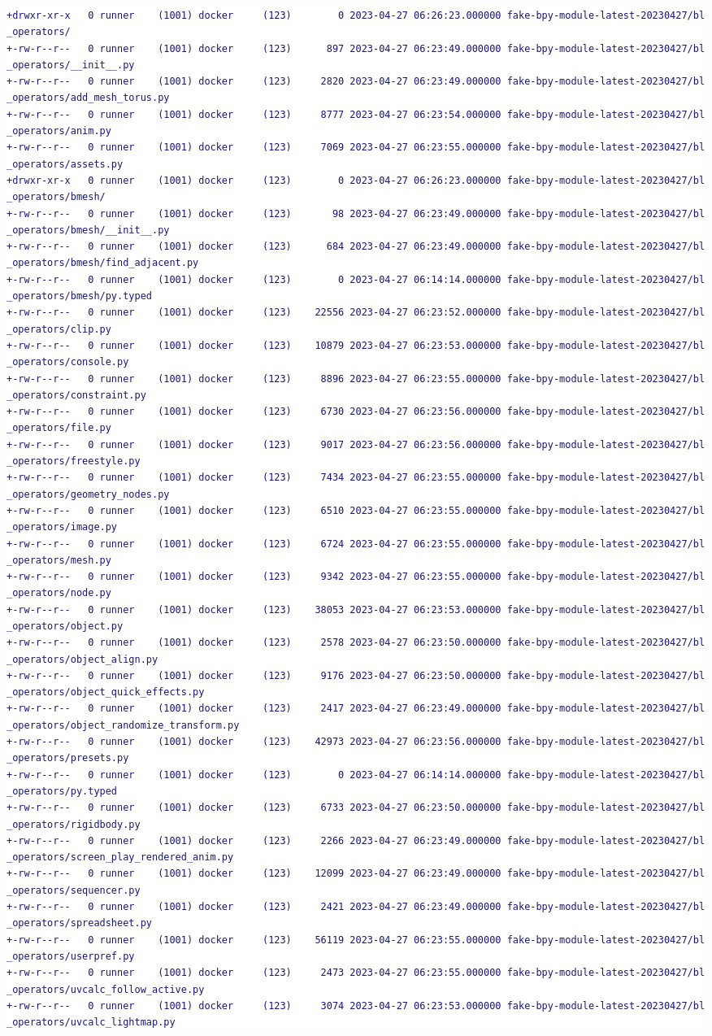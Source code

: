 ```diff
+drwxr-xr-x   0 runner    (1001) docker     (123)        0 2023-04-27 06:26:23.000000 fake-bpy-module-latest-20230427/bl_operators/
+-rw-r--r--   0 runner    (1001) docker     (123)      897 2023-04-27 06:23:49.000000 fake-bpy-module-latest-20230427/bl_operators/__init__.py
+-rw-r--r--   0 runner    (1001) docker     (123)     2820 2023-04-27 06:23:49.000000 fake-bpy-module-latest-20230427/bl_operators/add_mesh_torus.py
+-rw-r--r--   0 runner    (1001) docker     (123)     8777 2023-04-27 06:23:54.000000 fake-bpy-module-latest-20230427/bl_operators/anim.py
+-rw-r--r--   0 runner    (1001) docker     (123)     7069 2023-04-27 06:23:55.000000 fake-bpy-module-latest-20230427/bl_operators/assets.py
+drwxr-xr-x   0 runner    (1001) docker     (123)        0 2023-04-27 06:26:23.000000 fake-bpy-module-latest-20230427/bl_operators/bmesh/
+-rw-r--r--   0 runner    (1001) docker     (123)       98 2023-04-27 06:23:49.000000 fake-bpy-module-latest-20230427/bl_operators/bmesh/__init__.py
+-rw-r--r--   0 runner    (1001) docker     (123)      684 2023-04-27 06:23:49.000000 fake-bpy-module-latest-20230427/bl_operators/bmesh/find_adjacent.py
+-rw-r--r--   0 runner    (1001) docker     (123)        0 2023-04-27 06:14:14.000000 fake-bpy-module-latest-20230427/bl_operators/bmesh/py.typed
+-rw-r--r--   0 runner    (1001) docker     (123)    22556 2023-04-27 06:23:52.000000 fake-bpy-module-latest-20230427/bl_operators/clip.py
+-rw-r--r--   0 runner    (1001) docker     (123)    10879 2023-04-27 06:23:53.000000 fake-bpy-module-latest-20230427/bl_operators/console.py
+-rw-r--r--   0 runner    (1001) docker     (123)     8896 2023-04-27 06:23:55.000000 fake-bpy-module-latest-20230427/bl_operators/constraint.py
+-rw-r--r--   0 runner    (1001) docker     (123)     6730 2023-04-27 06:23:56.000000 fake-bpy-module-latest-20230427/bl_operators/file.py
+-rw-r--r--   0 runner    (1001) docker     (123)     9017 2023-04-27 06:23:56.000000 fake-bpy-module-latest-20230427/bl_operators/freestyle.py
+-rw-r--r--   0 runner    (1001) docker     (123)     7434 2023-04-27 06:23:55.000000 fake-bpy-module-latest-20230427/bl_operators/geometry_nodes.py
+-rw-r--r--   0 runner    (1001) docker     (123)     6510 2023-04-27 06:23:55.000000 fake-bpy-module-latest-20230427/bl_operators/image.py
+-rw-r--r--   0 runner    (1001) docker     (123)     6724 2023-04-27 06:23:55.000000 fake-bpy-module-latest-20230427/bl_operators/mesh.py
+-rw-r--r--   0 runner    (1001) docker     (123)     9342 2023-04-27 06:23:55.000000 fake-bpy-module-latest-20230427/bl_operators/node.py
+-rw-r--r--   0 runner    (1001) docker     (123)    38053 2023-04-27 06:23:53.000000 fake-bpy-module-latest-20230427/bl_operators/object.py
+-rw-r--r--   0 runner    (1001) docker     (123)     2578 2023-04-27 06:23:50.000000 fake-bpy-module-latest-20230427/bl_operators/object_align.py
+-rw-r--r--   0 runner    (1001) docker     (123)     9176 2023-04-27 06:23:50.000000 fake-bpy-module-latest-20230427/bl_operators/object_quick_effects.py
+-rw-r--r--   0 runner    (1001) docker     (123)     2417 2023-04-27 06:23:49.000000 fake-bpy-module-latest-20230427/bl_operators/object_randomize_transform.py
+-rw-r--r--   0 runner    (1001) docker     (123)    42973 2023-04-27 06:23:56.000000 fake-bpy-module-latest-20230427/bl_operators/presets.py
+-rw-r--r--   0 runner    (1001) docker     (123)        0 2023-04-27 06:14:14.000000 fake-bpy-module-latest-20230427/bl_operators/py.typed
+-rw-r--r--   0 runner    (1001) docker     (123)     6733 2023-04-27 06:23:50.000000 fake-bpy-module-latest-20230427/bl_operators/rigidbody.py
+-rw-r--r--   0 runner    (1001) docker     (123)     2266 2023-04-27 06:23:49.000000 fake-bpy-module-latest-20230427/bl_operators/screen_play_rendered_anim.py
+-rw-r--r--   0 runner    (1001) docker     (123)    12099 2023-04-27 06:23:49.000000 fake-bpy-module-latest-20230427/bl_operators/sequencer.py
+-rw-r--r--   0 runner    (1001) docker     (123)     2421 2023-04-27 06:23:49.000000 fake-bpy-module-latest-20230427/bl_operators/spreadsheet.py
+-rw-r--r--   0 runner    (1001) docker     (123)    56119 2023-04-27 06:23:55.000000 fake-bpy-module-latest-20230427/bl_operators/userpref.py
+-rw-r--r--   0 runner    (1001) docker     (123)     2473 2023-04-27 06:23:55.000000 fake-bpy-module-latest-20230427/bl_operators/uvcalc_follow_active.py
+-rw-r--r--   0 runner    (1001) docker     (123)     3074 2023-04-27 06:23:53.000000 fake-bpy-module-latest-20230427/bl_operators/uvcalc_lightmap.py
```